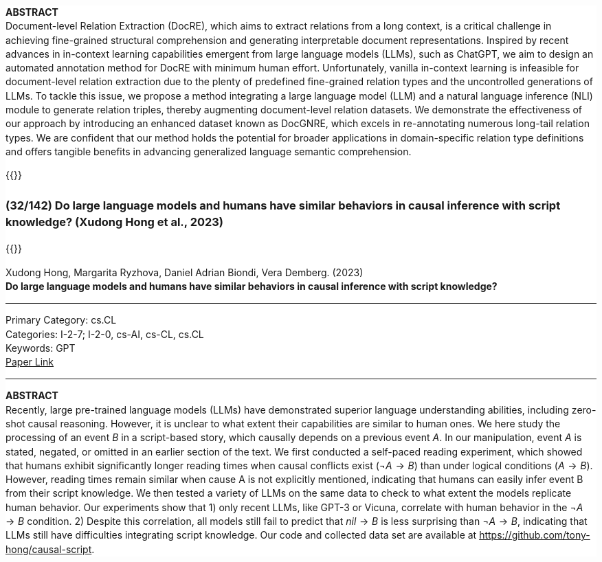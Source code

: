

**ABSTRACT**  
Document-level Relation Extraction (DocRE), which aims to extract relations from a long context, is a critical challenge in achieving fine-grained structural comprehension and generating interpretable document representations. Inspired by recent advances in in-context learning capabilities emergent from large language models (LLMs), such as ChatGPT, we aim to design an automated annotation method for DocRE with minimum human effort. Unfortunately, vanilla in-context learning is infeasible for document-level relation extraction due to the plenty of predefined fine-grained relation types and the uncontrolled generations of LLMs. To tackle this issue, we propose a method integrating a large language model (LLM) and a natural language inference (NLI) module to generate relation triples, thereby augmenting document-level relation datasets. We demonstrate the effectiveness of our approach by introducing an enhanced dataset known as DocGNRE, which excels in re-annotating numerous long-tail relation types. We are confident that our method holds the potential for broader applications in domain-specific relation type definitions and offers tangible benefits in advancing generalized language semantic comprehension.

{{</citation>}}


### (32/142) Do large language models and humans have similar behaviors in causal inference with script knowledge? (Xudong Hong et al., 2023)

{{<citation>}}

Xudong Hong, Margarita Ryzhova, Daniel Adrian Biondi, Vera Demberg. (2023)  
**Do large language models and humans have similar behaviors in causal inference with script knowledge?**  

---
Primary Category: cs.CL  
Categories: I-2-7; I-2-0, cs-AI, cs-CL, cs.CL  
Keywords: GPT  
[Paper Link](http://arxiv.org/abs/2311.07311v1)  

---


**ABSTRACT**  
Recently, large pre-trained language models (LLMs) have demonstrated superior language understanding abilities, including zero-shot causal reasoning. However, it is unclear to what extent their capabilities are similar to human ones. We here study the processing of an event $B$ in a script-based story, which causally depends on a previous event $A$. In our manipulation, event $A$ is stated, negated, or omitted in an earlier section of the text. We first conducted a self-paced reading experiment, which showed that humans exhibit significantly longer reading times when causal conflicts exist ($\neg A \rightarrow B$) than under logical conditions ($A \rightarrow B$). However, reading times remain similar when cause A is not explicitly mentioned, indicating that humans can easily infer event B from their script knowledge. We then tested a variety of LLMs on the same data to check to what extent the models replicate human behavior. Our experiments show that 1) only recent LLMs, like GPT-3 or Vicuna, correlate with human behavior in the $\neg A \rightarrow B$ condition. 2) Despite this correlation, all models still fail to predict that $nil \rightarrow B$ is less surprising than $\neg A \rightarrow B$, indicating that LLMs still have difficulties integrating script knowledge. Our code and collected data set are available at https://github.com/tony-hong/causal-script.

